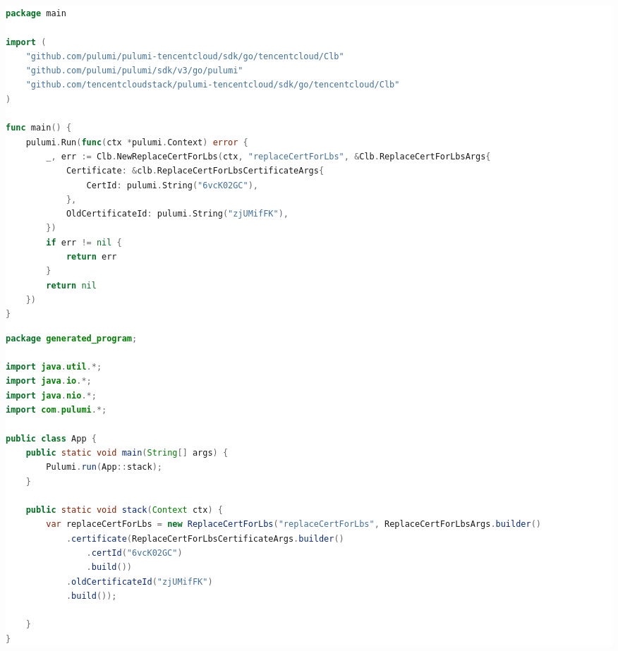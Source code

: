 
<div>
<pulumi-choosable type="language" values="go">

```go
package main

import (
	"github.com/pulumi/pulumi-tencentcloud/sdk/go/tencentcloud/Clb"
	"github.com/pulumi/pulumi/sdk/v3/go/pulumi"
	"github.com/tencentcloudstack/pulumi-tencentcloud/sdk/go/tencentcloud/Clb"
)

func main() {
	pulumi.Run(func(ctx *pulumi.Context) error {
		_, err := Clb.NewReplaceCertForLbs(ctx, "replaceCertForLbs", &Clb.ReplaceCertForLbsArgs{
			Certificate: &clb.ReplaceCertForLbsCertificateArgs{
				CertId: pulumi.String("6vcK02GC"),
			},
			OldCertificateId: pulumi.String("zjUMifFK"),
		})
		if err != nil {
			return err
		}
		return nil
	})
}
```


</pulumi-choosable>
</div>


<div>
<pulumi-choosable type="language" values="java">

```java
package generated_program;

import java.util.*;
import java.io.*;
import java.nio.*;
import com.pulumi.*;

public class App {
    public static void main(String[] args) {
        Pulumi.run(App::stack);
    }

    public static void stack(Context ctx) {
        var replaceCertForLbs = new ReplaceCertForLbs("replaceCertForLbs", ReplaceCertForLbsArgs.builder()        
            .certificate(ReplaceCertForLbsCertificateArgs.builder()
                .certId("6vcK02GC")
                .build())
            .oldCertificateId("zjUMifFK")
            .build());

    }
}
```
